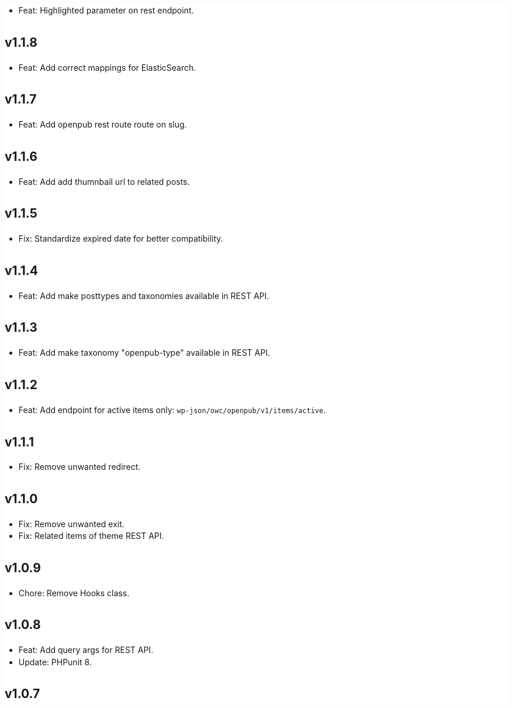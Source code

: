 - Feat: Highlighted parameter on rest endpoint.

## v1.1.8

- Feat: Add correct mappings for ElasticSearch.

## v1.1.7

- Feat: Add openpub rest route route on slug.

## v1.1.6

- Feat: Add add thumnbail url to related posts.

## v1.1.5

- Fix: Standardize expired date for better compatibility.

## v1.1.4

- Feat: Add make posttypes and taxonomies available in REST API.

## v1.1.3

- Feat: Add make taxonomy "openpub-type" available in REST API.

## v1.1.2

- Feat: Add endpoint for active items only: `wp-json/owc/openpub/v1/items/active`.

## v1.1.1

- Fix: Remove unwanted redirect.

## v1.1.0

- Fix: Remove unwanted exit.
- Fix: Related items of theme REST API.

## v1.0.9

- Chore: Remove Hooks class.

## v1.0.8

- Feat: Add query args for REST API.
- Update: PHPunit 8.

## v1.0.7
